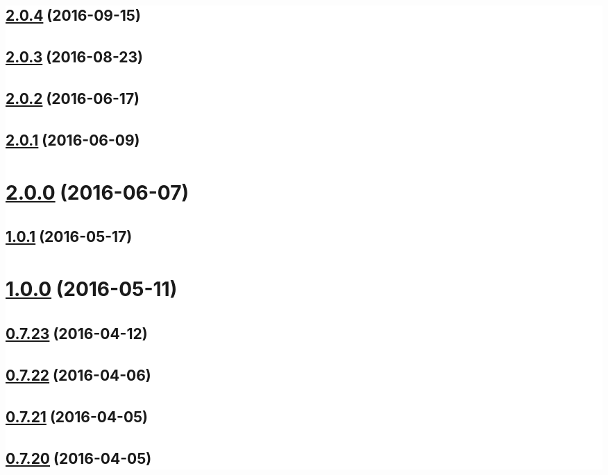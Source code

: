 

## [2.0.4](https://github.com/lei40251/JsSIP/compare/2.0.3...2.0.4) (2016-09-15)



## [2.0.3](https://github.com/lei40251/JsSIP/compare/2.0.2...2.0.3) (2016-08-23)



## [2.0.2](https://github.com/lei40251/JsSIP/compare/2.0.1...2.0.2) (2016-06-17)



## [2.0.1](https://github.com/lei40251/JsSIP/compare/2.0.0...2.0.1) (2016-06-09)



# [2.0.0](https://github.com/lei40251/JsSIP/compare/1.0.1...2.0.0) (2016-06-07)



## [1.0.1](https://github.com/lei40251/JsSIP/compare/1.0.0...1.0.1) (2016-05-17)



# [1.0.0](https://github.com/lei40251/JsSIP/compare/0.7.23...1.0.0) (2016-05-11)



## [0.7.23](https://github.com/lei40251/JsSIP/compare/0.7.22...0.7.23) (2016-04-12)



## [0.7.22](https://github.com/lei40251/JsSIP/compare/0.7.21...0.7.22) (2016-04-06)



## [0.7.21](https://github.com/lei40251/JsSIP/compare/0.7.20...0.7.21) (2016-04-05)



## [0.7.20](https://github.com/lei40251/JsSIP/compare/0.7.19...0.7.20) (2016-04-05)
